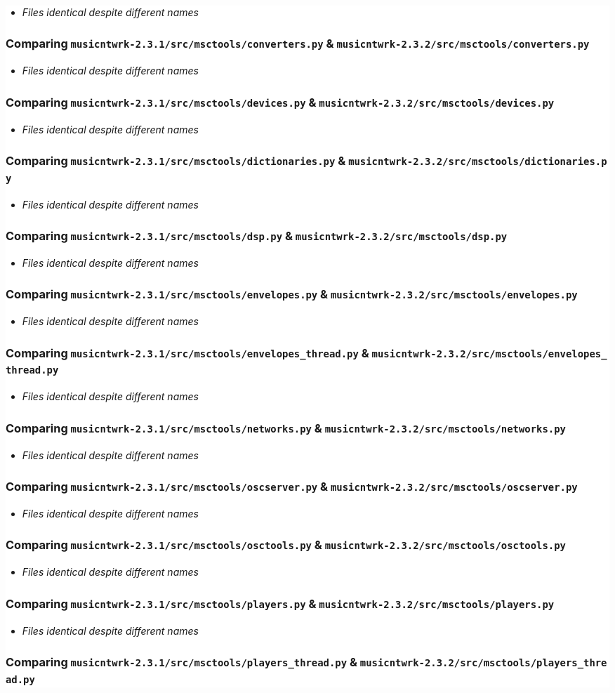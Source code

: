  * *Files identical despite different names*

### Comparing `musicntwrk-2.3.1/src/msctools/converters.py` & `musicntwrk-2.3.2/src/msctools/converters.py`

 * *Files identical despite different names*

### Comparing `musicntwrk-2.3.1/src/msctools/devices.py` & `musicntwrk-2.3.2/src/msctools/devices.py`

 * *Files identical despite different names*

### Comparing `musicntwrk-2.3.1/src/msctools/dictionaries.py` & `musicntwrk-2.3.2/src/msctools/dictionaries.py`

 * *Files identical despite different names*

### Comparing `musicntwrk-2.3.1/src/msctools/dsp.py` & `musicntwrk-2.3.2/src/msctools/dsp.py`

 * *Files identical despite different names*

### Comparing `musicntwrk-2.3.1/src/msctools/envelopes.py` & `musicntwrk-2.3.2/src/msctools/envelopes.py`

 * *Files identical despite different names*

### Comparing `musicntwrk-2.3.1/src/msctools/envelopes_thread.py` & `musicntwrk-2.3.2/src/msctools/envelopes_thread.py`

 * *Files identical despite different names*

### Comparing `musicntwrk-2.3.1/src/msctools/networks.py` & `musicntwrk-2.3.2/src/msctools/networks.py`

 * *Files identical despite different names*

### Comparing `musicntwrk-2.3.1/src/msctools/oscserver.py` & `musicntwrk-2.3.2/src/msctools/oscserver.py`

 * *Files identical despite different names*

### Comparing `musicntwrk-2.3.1/src/msctools/osctools.py` & `musicntwrk-2.3.2/src/msctools/osctools.py`

 * *Files identical despite different names*

### Comparing `musicntwrk-2.3.1/src/msctools/players.py` & `musicntwrk-2.3.2/src/msctools/players.py`

 * *Files identical despite different names*

### Comparing `musicntwrk-2.3.1/src/msctools/players_thread.py` & `musicntwrk-2.3.2/src/msctools/players_thread.py`
